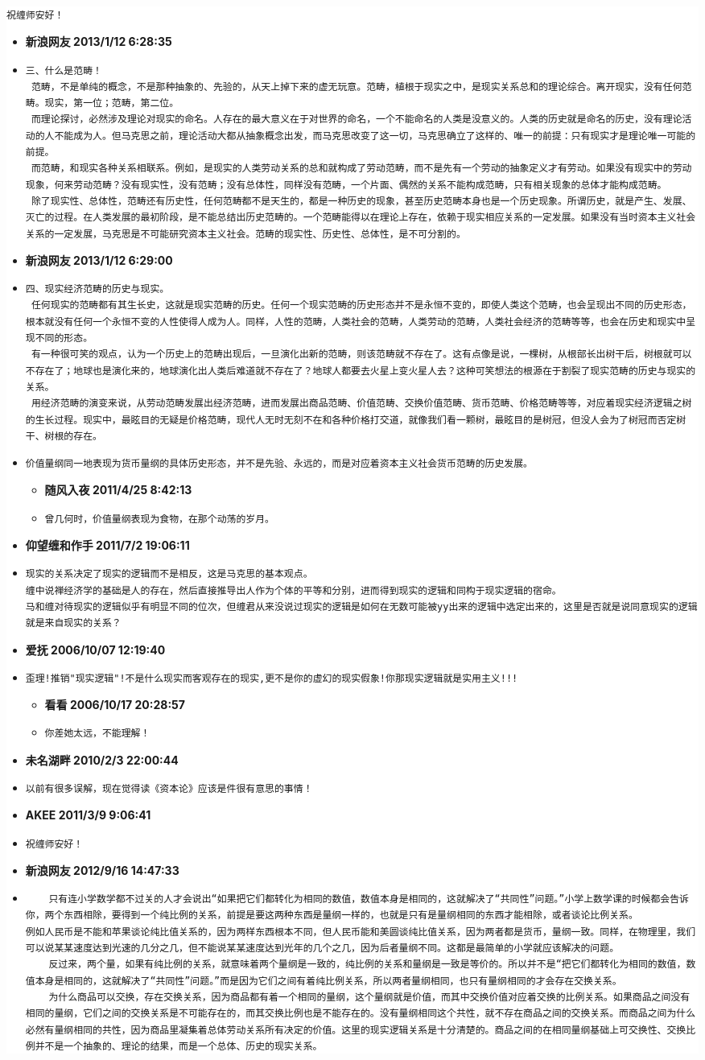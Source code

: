   ```
  祝缠师安好！
  ```
- **新浪网友 2013/1/12 6:28:35**
- ```
  三、什么是范畴！
   范畴，不是单纯的概念，不是那种抽象的、先验的，从天上掉下来的虚无玩意。范畴，植根于现实之中，是现实关系总和的理论综合。离开现实，没有任何范畴。现实，第一位；范畴，第二位。
   而理论探讨，必然涉及理论对现实的命名。人存在的最大意义在于对世界的命名，一个不能命名的人类是没意义的。人类的历史就是命名的历史，没有理论活动的人不能成为人。但马克思之前，理论活动大都从抽象概念出发，而马克思改变了这一切，马克思确立了这样的、唯一的前提：只有现实才是理论唯一可能的前提。
   而范畴，和现实各种关系相联系。例如，是现实的人类劳动关系的总和就构成了劳动范畴，而不是先有一个劳动的抽象定义才有劳动。如果没有现实中的劳动现象，何来劳动范畴？没有现实性，没有范畴；没有总体性，同样没有范畴，一个片面、偶然的关系不能构成范畴，只有相关现象的总体才能构成范畴。
   除了现实性、总体性，范畴还有历史性，任何范畴都不是天生的，都是一种历史的现象，甚至历史范畴本身也是一个历史现象。所谓历史，就是产生、发展、灭亡的过程。在人类发展的最初阶段，是不能总结出历史范畴的。一个范畴能得以在理论上存在，依赖于现实相应关系的一定发展。如果没有当时资本主义社会关系的一定发展，马克思是不可能研究资本主义社会。范畴的现实性、历史性、总体性，是不可分割的。
  ```
- **新浪网友 2013/1/12 6:29:00**
- ```
  四、现实经济范畴的历史与现实。
   任何现实的范畴都有其生长史，这就是现实范畴的历史。任何一个现实范畴的历史形态并不是永恒不变的，即使人类这个范畴，也会呈现出不同的历史形态，根本就没有任何一个永恒不变的人性使得人成为人。同样，人性的范畴，人类社会的范畴，人类劳动的范畴，人类社会经济的范畴等等，也会在历史和现实中呈现不同的形态。
   有一种很可笑的观点，认为一个历史上的范畴出现后，一旦演化出新的范畴，则该范畴就不存在了。这有点像是说，一棵树，从根部长出树干后，树根就可以不存在了；地球也是演化来的，地球演化出人类后难道就不存在了？地球人都要去火星上变火星人去？这种可笑想法的根源在于割裂了现实范畴的历史与现实的关系。
   用经济范畴的演变来说，从劳动范畴发展出经济范畴，进而发展出商品范畴、价值范畴、交换价值范畴、货币范畴、价格范畴等等，对应着现实经济逻辑之树的生长过程。现实中，最眩目的无疑是价格范畴，现代人无时无刻不在和各种价格打交道，就像我们看一颗树，最眩目的是树冠，但没人会为了树冠而否定树干、树根的存在。
  ```
- ```
  价值量纲同一地表现为货币量纲的具体历史形态，并不是先验、永远的，而是对应着资本主义社会货币范畴的历史发展。
  ```
   - **随风入夜 2011/4/25 8:42:13**
   - ```
     曾几何时，价值量纲表现为食物，在那个动荡的岁月。
     ```
- **仰望缠和作手 2011/7/2 19:06:11**
- ```
  现实的关系决定了现实的逻辑而不是相反，这是马克思的基本观点。
  缠中说禅经济学的基础是人的存在，然后直接推导出人作为个体的平等和分别，进而得到现实的逻辑和同构于现实逻辑的宿命。
  马和缠对待现实的逻辑似乎有明显不同的位次，但缠君从来没说过现实的逻辑是如何在无数可能被yy出来的逻辑中选定出来的，这里是否就是说同意现实的逻辑就是来自现实的关系？
  ```
- **爱抚  2006/10/07 12:19:40**
- ```
  歪理!推销"现实逻辑"!不是什么现实而客观存在的现实,更不是你的虚幻的现实假象!你那现实逻辑就是实用主义!!! 
  ```
   - **看看 2006/10/17 20:28:57**
   - ```
     你差她太远，不能理解！
     ```
- **未名湖畔 2010/2/3 22:00:44**
- ```
  以前有很多误解，现在觉得读《资本论》应该是件很有意思的事情！
  ```
- **AKEE 2011/3/9 9:06:41**
- ```
  祝缠师安好！
  ```
- **新浪网友 2012/9/16 14:47:33**
- ```
      只有连小学数学都不过关的人才会说出“如果把它们都转化为相同的数值，数值本身是相同的，这就解决了“共同性”问题。”小学上数学课的时候都会告诉你，两个东西相除，要得到一个纯比例的关系，前提是要这两种东西是量纲一样的，也就是只有是量纲相同的东西才能相除，或者谈论比例关系。 
  例如人民币是不能和苹果谈论纯比值关系的，因为两样东西根本不同，但人民币能和美圆谈纯比值关系，因为两者都是货币，量纲一致。同样，在物理里，我们可以说某某速度达到光速的几分之几，但不能说某某速度达到光年的几个之几，因为后者量纲不同。这都是最简单的小学就应该解决的问题。 
      反过来，两个量，如果有纯比例的关系，就意味着两个量纲是一致的，纯比例的关系和量纲是一致是等价的。所以并不是“把它们都转化为相同的数值，数值本身是相同的，这就解决了“共同性”问题。”而是因为它们之间有着纯比例关系，所以两者量纲相同，也只有量纲相同的才会存在交换关系。 
      为什么商品可以交换，存在交换关系，因为商品都有着一个相同的量纲，这个量纲就是价值，而其中交换价值对应着交换的比例关系。如果商品之间没有相同的量纲，它们之间的交换关系是不可能存在的，而其交换比例也是不能存在的。没有量纲相同这个共性，就不存在商品之间的交换关系。而商品之间为什么必然有量纲相同的共性，因为商品里凝集着总体劳动关系所有决定的价值。这里的现实逻辑关系是十分清楚的。商品之间的在相同量纲基础上可交换性、交换比例并不是一个抽象的、理论的结果，而是一个总体、历史的现实关系。 
  ```